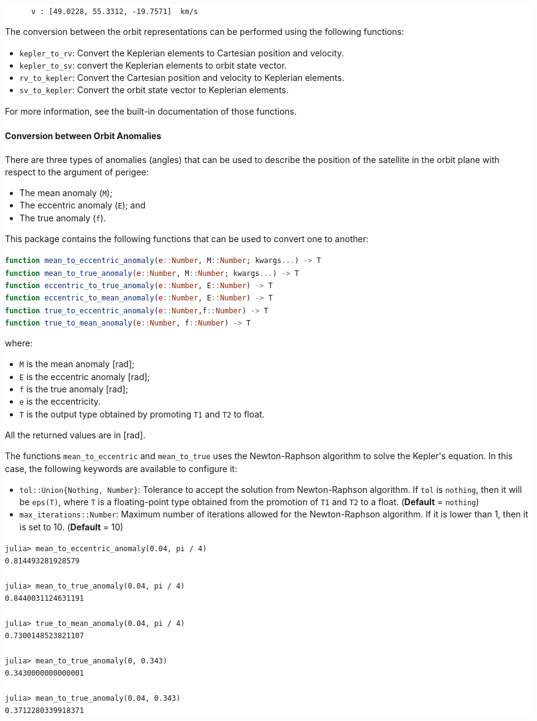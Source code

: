``` julia-repl
      v : [49.0228, 55.3312, -19.7571]  km/s
```

The conversion between the orbit representations can be performed using the following
functions:

- `kepler_to_rv`: Convert the Keplerian elements to Cartesian position and velocity.
- `kepler_to_sv`: convert the Keplerian elements to orbit state vector.
- `rv_to_kepler`: Convert the Cartesian position and velocity to Keplerian elements.
- `sv_to_kepler`: Convert the orbit state vector to Keplerian elements.

For more information, see the built-in documentation of those functions.

#### Conversion between Orbit Anomalies

There are three types of anomalies (angles) that can be used to describe the position of the
satellite in the orbit plane with respect to the argument of perigee:

- The mean anomaly (`M`);
- The eccentric anomaly (`E`); and
- The true anomaly (`f`).

This package contains the following functions that can be used to convert one to another:

```julia
function mean_to_eccentric_anomaly(e::Number, M::Number; kwargs...) -> T
function mean_to_true_anomaly(e::Number, M::Number; kwargs...) -> T
function eccentric_to_true_anomaly(e::Number, E::Number) -> T
function eccentric_to_mean_anomaly(e::Number, E::Number) -> T
function true_to_eccentric_anomaly(e::Number,f::Number) -> T
function true_to_mean_anomaly(e::Number, f::Number) -> T
```

where:

- `M` is the mean anomaly [rad];
- `E` is the eccentric anomaly [rad];
- `f` is the true anomaly [rad];
- `e` is the eccentricity.
- `T` is the output type obtained by promoting `T1` and `T2` to float.

All the returned values are in [rad].

The functions `mean_to_eccentric` and `mean_to_true` uses the Newton-Raphson algorithm to
solve the Kepler's equation. In this case, the following keywords are available to configure
it:

- `tol::Union{Nothing, Number}`: Tolerance to accept the solution from Newton-Raphson
    algorithm. If `tol` is `nothing`, then it will be `eps(T)`, where `T` is a
    floating-point type obtained from the promotion of `T1` and `T2` to a float.
    (**Default** = `nothing`)
- `max_iterations::Number`: Maximum number of iterations allowed for the Newton-Raphson
    algorithm. If it is lower than 1, then it is set to 10. (**Default** = 10)

```julia-repl
julia> mean_to_eccentric_anomaly(0.04, pi / 4)
0.814493281928579

julia> mean_to_true_anomaly(0.04, pi / 4)
0.8440031124631191

julia> true_to_mean_anomaly(0.04, pi / 4)
0.7300148523821107

julia> mean_to_true_anomaly(0, 0.343)
0.3430000000000001

julia> mean_to_true_anomaly(0.04, 0.343)
0.3712280339918371
```